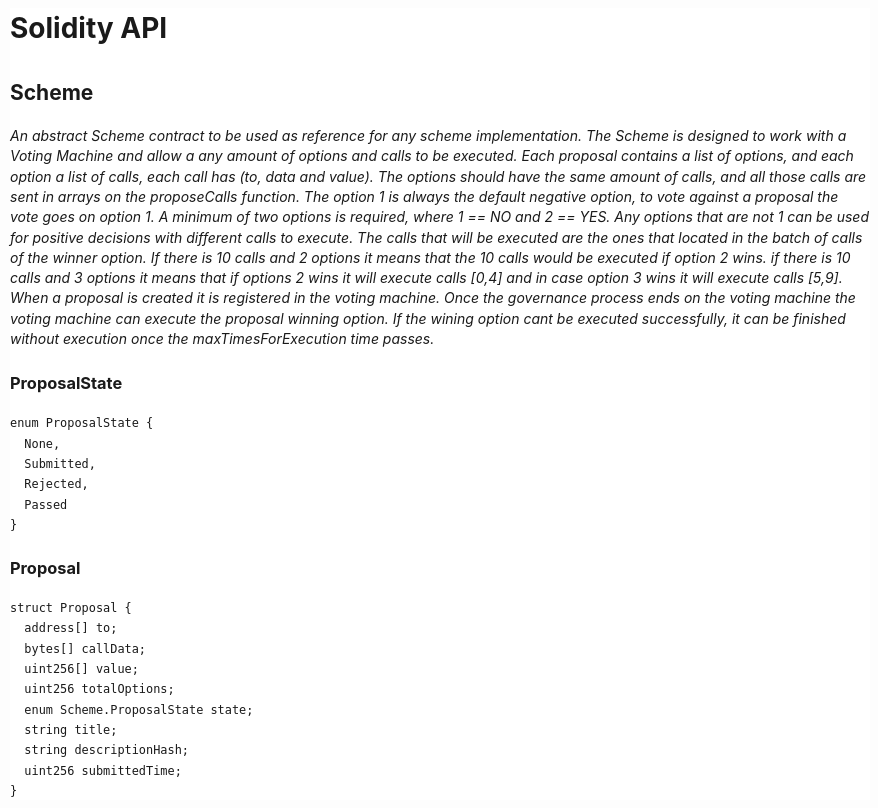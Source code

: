 # Solidity API

## Scheme

_An abstract Scheme contract to be used as reference for any scheme implementation.
The Scheme is designed to work with a Voting Machine and allow a any amount of options and calls to be executed.
Each proposal contains a list of options, and each option a list of calls, each call has (to, data and value).
The options should have the same amount of calls, and all those calls are sent in arrays on the proposeCalls function.
The option 1 is always the default negative option, to vote against a proposal the vote goes on option 1.
A minimum of two options is required, where 1 == NO and 2 == YES.
Any options that are not 1 can be used for positive decisions with different calls to execute.
The calls that will be executed are the ones that located in the batch of calls of the winner option.
If there is 10 calls and 2 options it means that the 10 calls would be executed if option 2 wins.
if there is 10 calls and 3 options it means that if options 2 wins it will execute calls [0,4] and in case option 3 wins it will execute calls [5,9].
When a proposal is created it is registered in the voting machine.
Once the governance process ends on the voting machine the voting machine can execute the proposal winning option.
If the wining option cant be executed successfully, it can be finished without execution once the maxTimesForExecution time passes._

### ProposalState

```solidity
enum ProposalState {
  None,
  Submitted,
  Rejected,
  Passed
}

```

### Proposal

```solidity
struct Proposal {
  address[] to;
  bytes[] callData;
  uint256[] value;
  uint256 totalOptions;
  enum Scheme.ProposalState state;
  string title;
  string descriptionHash;
  uint256 submittedTime;
}
```
